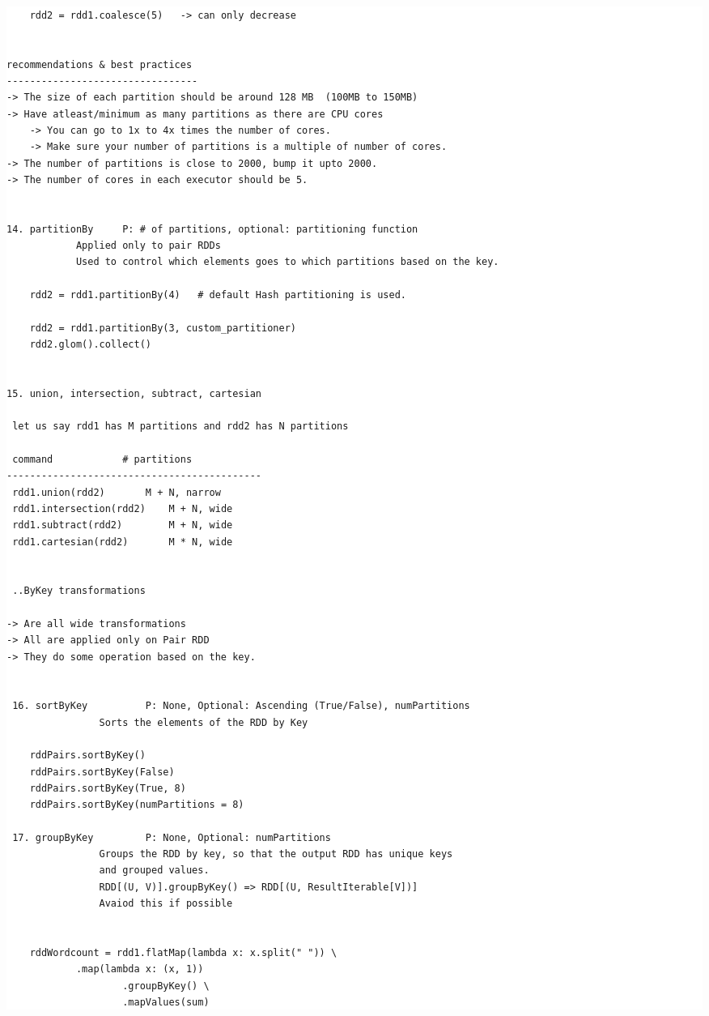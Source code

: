 		rdd2 = rdd1.coalesce(5)   -> can only decrease  			


    recommendations & best practices
    ---------------------------------
	-> The size of each partition should be around 128 MB  (100MB to 150MB)
	-> Have atleast/minimum as many partitions as there are CPU cores
		-> You can go to 1x to 4x times the number of cores.
		-> Make sure your number of partitions is a multiple of number of cores.
	-> The number of partitions is close to 2000, bump it upto 2000.	
	-> The number of cores in each executor should be 5.


    14. partitionBy		P: # of partitions, optional: partitioning function
				Applied only to pair RDDs
				Used to control which elements goes to which partitions based on the key. 

		rdd2 = rdd1.partitionBy(4)   # default Hash partitioning is used.

		rdd2 = rdd1.partitionBy(3, custom_partitioner)   
		rdd2.glom().collect()


    15. union, intersection, subtract, cartesian

	 let us say rdd1 has M partitions and rdd2 has N partitions

	 command			# partitions
	--------------------------------------------
	 rdd1.union(rdd2)		M + N, narrow
	 rdd1.intersection(rdd2)	M + N, wide
	 rdd1.subtract(rdd2)		M + N, wide
	 rdd1.cartesian(rdd2)		M * N, wide

	
     ..ByKey transformations
	
	-> Are all wide transformations
	-> All are applied only on Pair RDD
	-> They do some operation based on the key.


     16. sortByKey			P: None, Optional: Ascending (True/False), numPartitions
					Sorts the elements of the RDD by Key

		rddPairs.sortByKey()
		rddPairs.sortByKey(False)
		rddPairs.sortByKey(True, 8)
		rddPairs.sortByKey(numPartitions = 8)

     17. groupByKey			P: None, Optional: numPartitions
					Groups the RDD by key, so that the output RDD has unique keys
					and grouped values.
					RDD[(U, V)].groupByKey() => RDD[(U, ResultIterable[V])]
					Avaiod this if possible
					
		
		rddWordcount = rdd1.flatMap(lambda x: x.split(" ")) \
				.map(lambda x: (x, 1))
                   		.groupByKey() \
                   		.mapValues(sum)
